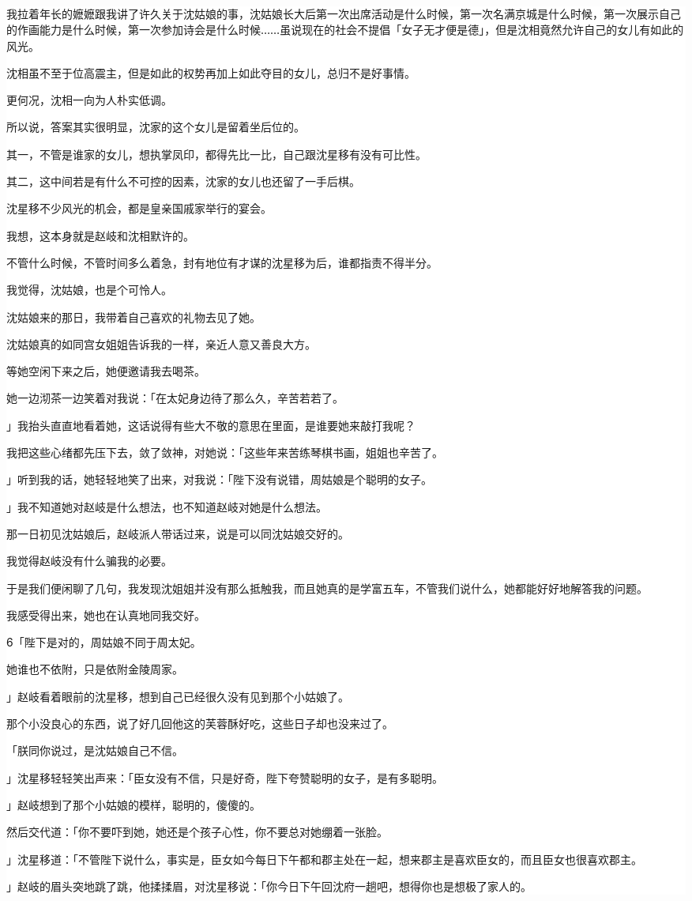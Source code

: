 我拉着年长的嬷嬷跟我讲了许久关于沈姑娘的事，沈姑娘长大后第一次出席活动是什么时候，第一次名满京城是什么时候，第一次展示自己的作画能力是什么时候，第一次参加诗会是什么时候……虽说现在的社会不提倡「女子无才便是德」，但是沈相竟然允许自己的女儿有如此的风光。

沈相虽不至于位高震主，但是如此的权势再加上如此夺目的女儿，总归不是好事情。

更何况，沈相一向为人朴实低调。

所以说，答案其实很明显，沈家的这个女儿是留着坐后位的。

其一，不管是谁家的女儿，想执掌凤印，都得先比一比，自己跟沈星移有没有可比性。

其二，这中间若是有什么不可控的因素，沈家的女儿也还留了一手后棋。

沈星移不少风光的机会，都是皇亲国戚家举行的宴会。

我想，这本身就是赵岐和沈相默许的。

不管什么时候，不管时间多么着急，封有地位有才谋的沈星移为后，谁都指责不得半分。

我觉得，沈姑娘，也是个可怜人。

沈姑娘来的那日，我带着自己喜欢的礼物去见了她。

沈姑娘真的如同宫女姐姐告诉我的一样，亲近人意又善良大方。

等她空闲下来之后，她便邀请我去喝茶。

她一边沏茶一边笑着对我说：「在太妃身边待了那么久，辛苦若若了。

」我抬头直直地看着她，这话说得有些大不敬的意思在里面，是谁要她来敲打我呢？

我把这些心绪都先压下去，敛了敛神，对她说：「这些年来苦练琴棋书画，姐姐也辛苦了。

」听到我的话，她轻轻地笑了出来，对我说：「陛下没有说错，周姑娘是个聪明的女子。

」我不知道她对赵岐是什么想法，也不知道赵岐对她是什么想法。

那一日初见沈姑娘后，赵岐派人带话过来，说是可以同沈姑娘交好的。

我觉得赵岐没有什么骗我的必要。

于是我们便闲聊了几句，我发现沈姐姐并没有那么抵触我，而且她真的是学富五车，不管我们说什么，她都能好好地解答我的问题。

我感受得出来，她也在认真地同我交好。

6「陛下是对的，周姑娘不同于周太妃。

她谁也不依附，只是依附金陵周家。

」赵岐看着眼前的沈星移，想到自己已经很久没有见到那个小姑娘了。

那个小没良心的东西，说了好几回他这的芙蓉酥好吃，这些日子却也没来过了。

「朕同你说过，是沈姑娘自己不信。

」沈星移轻轻笑出声来：「臣女没有不信，只是好奇，陛下夸赞聪明的女子，是有多聪明。

」赵岐想到了那个小姑娘的模样，聪明的，傻傻的。

然后交代道：「你不要吓到她，她还是个孩子心性，你不要总对她绷着一张脸。

」沈星移道：「不管陛下说什么，事实是，臣女如今每日下午都和郡主处在一起，想来郡主是喜欢臣女的，而且臣女也很喜欢郡主。

」赵岐的眉头突地跳了跳，他揉揉眉，对沈星移说：「你今日下午回沈府一趟吧，想得你也是想极了家人的。
